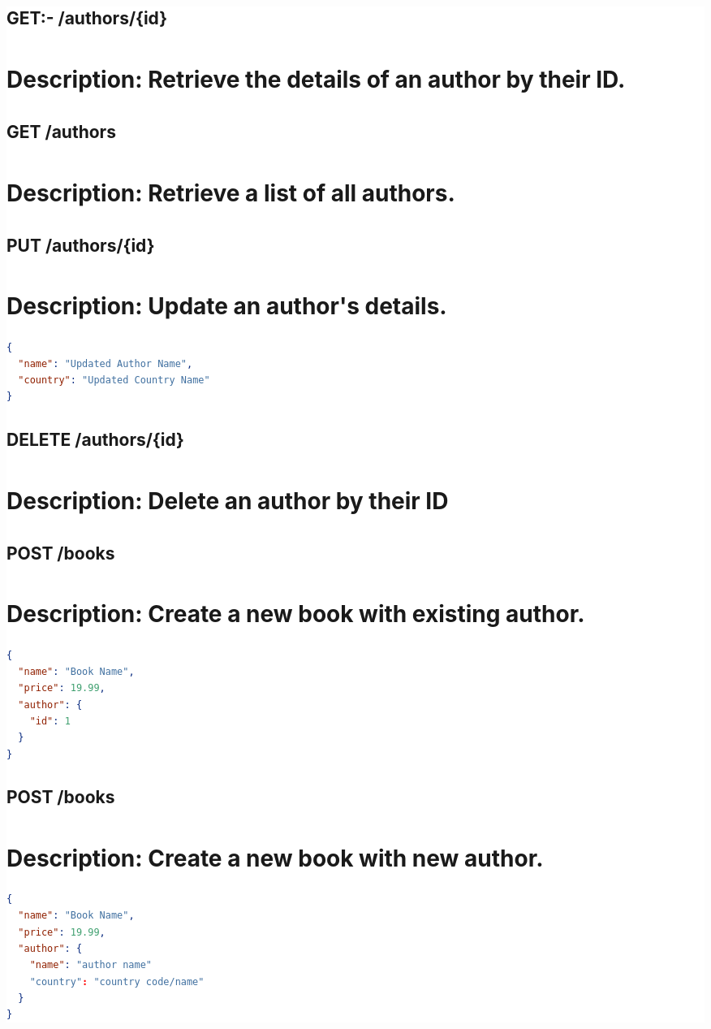 ## GET:- /authors/{id}
# Description: Retrieve the details of an author by their ID.

## GET /authors
# Description: Retrieve a list of all authors.

## PUT /authors/{id}
# Description: Update an author's details.

```json
{
  "name": "Updated Author Name",
  "country": "Updated Country Name"
}
```

## DELETE /authors/{id}
# Description: Delete an author by their ID

## POST /books
# Description: Create a new book with existing author.

```json
{
  "name": "Book Name",
  "price": 19.99,
  "author": {
    "id": 1
  }
}
```

## POST /books
# Description: Create a new book with new author.

```json
{
  "name": "Book Name",
  "price": 19.99,
  "author": {
    "name": "author name"
    "country": "country code/name"
  }
}
```
